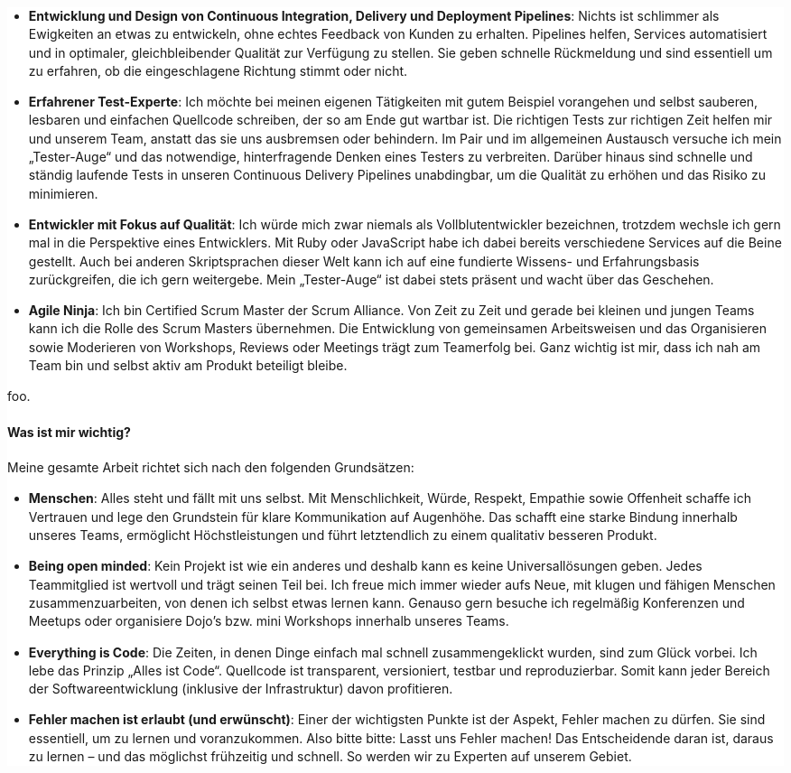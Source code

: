 * __Entwicklung und Design von Continuous Integration, Delivery und Deployment Pipelines__: Nichts ist schlimmer als Ewigkeiten an etwas zu entwickeln, ohne echtes Feedback von Kunden zu erhalten. Pipelines helfen, Services automatisiert und in optimaler, gleichbleibender Qualität zur Verfügung zu stellen. Sie geben schnelle Rückmeldung und sind essentiell um zu erfahren, ob die eingeschlagene Richtung stimmt oder nicht.

* __Erfahrener Test-Experte__: Ich möchte bei meinen eigenen Tätigkeiten mit gutem Beispiel vorangehen und selbst sauberen, lesbaren und einfachen Quellcode schreiben, der so am Ende gut wartbar ist. Die richtigen Tests zur richtigen Zeit helfen mir und unserem Team, anstatt das sie uns ausbremsen oder behindern. Im Pair und im allgemeinen Austausch versuche ich mein „Tester-Auge“ und das notwendige, hinterfragende Denken eines Testers zu verbreiten. Darüber hinaus sind schnelle und ständig laufende Tests in unseren Continuous Delivery Pipelines unabdingbar, um die Qualität zu erhöhen und das Risiko zu minimieren.

* __Entwickler mit Fokus auf Qualität__: Ich würde mich zwar niemals als Vollblutentwickler bezeichnen, trotzdem wechsle ich gern mal in die Perspektive eines Entwicklers. Mit Ruby oder JavaScript habe ich dabei bereits verschiedene Services auf die Beine gestellt. Auch bei anderen Skriptsprachen dieser Welt kann ich auf eine fundierte Wissens- und Erfahrungsbasis zurückgreifen, die ich gern weitergebe. Mein „Tester-Auge“ ist dabei stets präsent und wacht über das Geschehen.

* __Agile Ninja__: Ich bin Certified Scrum Master der Scrum Alliance. Von Zeit zu Zeit und gerade bei kleinen und jungen Teams kann ich die Rolle des Scrum Masters übernehmen. Die Entwicklung von gemeinsamen Arbeitsweisen und das Organisieren sowie Moderieren von Workshops, Reviews oder Meetings trägt zum Teamerfolg bei. Ganz wichtig ist mir, dass ich nah am Team bin und selbst aktiv am Produkt beteiligt bleibe.
  
foo.
  </div>
</section>

<section class="diagonals">
  <div class="content" markdown="1">

#### Was ist mir wichtig?

Meine gesamte Arbeit richtet sich nach den folgenden Grundsätzen:

* __Menschen__: Alles steht und fällt mit uns selbst. Mit Menschlichkeit, Würde, Respekt, Empathie sowie Offenheit schaffe ich Vertrauen und lege den Grundstein für klare Kommunikation auf Augenhöhe. Das schafft eine starke Bindung innerhalb unseres Teams, ermöglicht Höchstleistungen und führt letztendlich zu einem qualitativ besseren Produkt.

* __Being open minded__: Kein Projekt ist wie ein anderes und deshalb kann es keine Universallösungen geben. Jedes Teammitglied ist wertvoll und trägt seinen Teil bei. Ich freue mich immer wieder aufs Neue, mit klugen und fähigen Menschen zusammenzuarbeiten, von denen ich selbst etwas lernen kann. Genauso gern besuche ich regelmäßig Konferenzen und Meetups oder organisiere Dojo’s bzw. mini Workshops innerhalb unseres Teams.

* __Everything is Code__: Die Zeiten, in denen Dinge einfach mal schnell zusammengeklickt wurden, sind zum Glück vorbei. Ich lebe das Prinzip „Alles ist Code“. Quellcode ist transparent, versioniert, testbar und reproduzierbar. Somit kann jeder Bereich der Softwareentwicklung (inklusive der Infrastruktur) davon profitieren.

* __Fehler machen ist erlaubt (und erwünscht)__: Einer der wichtigsten Punkte ist der Aspekt, Fehler machen zu dürfen. Sie sind essentiell, um zu lernen und voranzukommen. Also bitte bitte: Lasst uns Fehler machen! Das Entscheidende daran ist, daraus zu lernen – und das möglichst frühzeitig und schnell. So werden wir zu Experten auf unserem Gebiet.
 